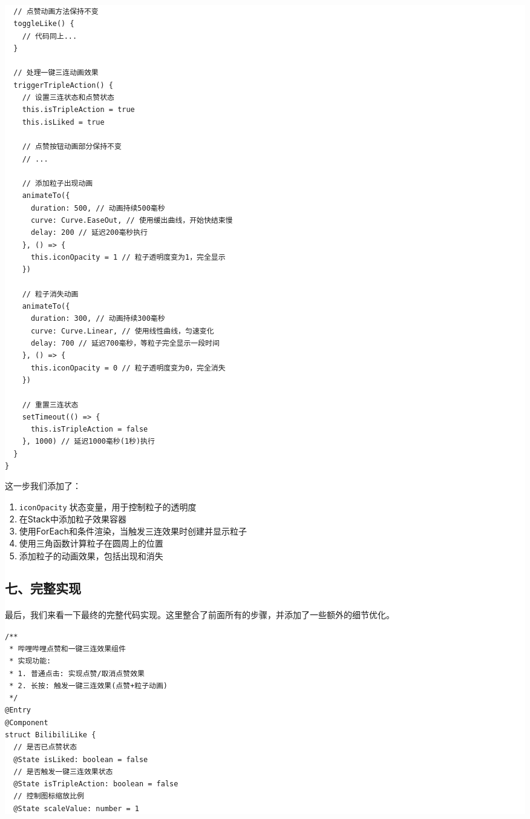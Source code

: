       // 点赞动画方法保持不变
      toggleLike() {
        // 代码同上...
      }
    
      // 处理一键三连动画效果
      triggerTripleAction() {
        // 设置三连状态和点赞状态
        this.isTripleAction = true
        this.isLiked = true
    
        // 点赞按钮动画部分保持不变
        // ...
    
        // 添加粒子出现动画
        animateTo({
          duration: 500, // 动画持续500毫秒
          curve: Curve.EaseOut, // 使用缓出曲线，开始快结束慢
          delay: 200 // 延迟200毫秒执行
        }, () => {
          this.iconOpacity = 1 // 粒子透明度变为1，完全显示
        })
    
        // 粒子消失动画
        animateTo({
          duration: 300, // 动画持续300毫秒
          curve: Curve.Linear, // 使用线性曲线，匀速变化
          delay: 700 // 延迟700毫秒，等粒子完全显示一段时间
        }, () => {
          this.iconOpacity = 0 // 粒子透明度变为0，完全消失
        })
    
        // 重置三连状态
        setTimeout(() => {
          this.isTripleAction = false
        }, 1000) // 延迟1000毫秒(1秒)执行
      }
    }
    

这一步我们添加了：

1.  `iconOpacity` 状态变量，用于控制粒子的透明度
2.  在Stack中添加粒子效果容器
3.  使用ForEach和条件渲染，当触发三连效果时创建并显示粒子
4.  使用三角函数计算粒子在圆周上的位置
5.  添加粒子的动画效果，包括出现和消失

七、完整实现
------

最后，我们来看一下最终的完整代码实现。这里整合了前面所有的步骤，并添加了一些额外的细节优化。

    /**
     * 哔哩哔哩点赞和一键三连效果组件
     * 实现功能:
     * 1. 普通点击: 实现点赞/取消点赞效果
     * 2. 长按: 触发一键三连效果(点赞+粒子动画)
     */
    @Entry
    @Component
    struct BilibiliLike {
      // 是否已点赞状态
      @State isLiked: boolean = false
      // 是否触发一键三连效果状态
      @State isTripleAction: boolean = false
      // 控制图标缩放比例
      @State scaleValue: number = 1